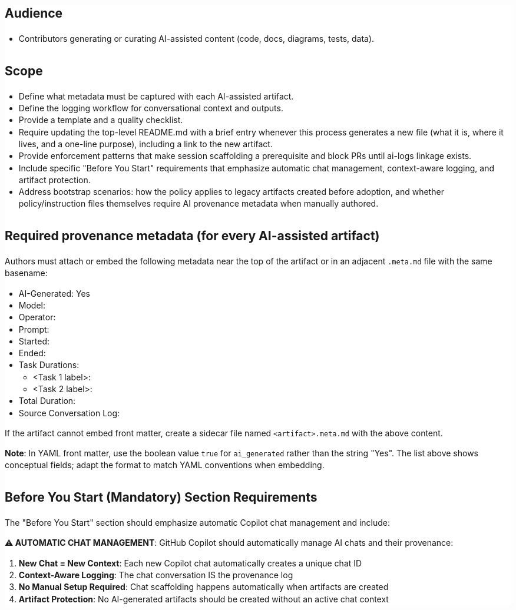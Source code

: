 ## Audience

- Contributors generating or curating AI-assisted content (code, docs, diagrams, tests, data).

## Scope

- Define what metadata must be captured with each AI-assisted artifact.
- Define the logging workflow for conversational context and outputs.
- Provide a template and a quality checklist.
- Require updating the top-level README.md with a brief entry whenever this process generates a new file (what it is, where it lives, and a one-line purpose), including a link to the new artifact.
- Provide enforcement patterns that make session scaffolding a prerequisite and block PRs until ai-logs linkage exists.
- Include specific "Before You Start" requirements that emphasize automatic chat management, context-aware logging, and artifact protection.
- Address bootstrap scenarios: how the policy applies to legacy artifacts created before adoption, and whether policy/instruction files themselves require AI provenance metadata when manually authored.

## Required provenance metadata (for every AI-assisted artifact)

Authors must attach or embed the following metadata near the top of the artifact or in an adjacent `.meta.md` file with the same basename:

- AI-Generated: Yes
- Model: <model name and version>
- Operator: <full name or username>
- Prompt: <exact prompt text used>
- Started: <ISO8601 timestamp>
- Ended: <ISO8601 timestamp>
- Task Durations:
  - <Task 1 label>: <duration hh:mm:ss>
  - <Task 2 label>: <duration hh:mm:ss>
- Total Duration: <duration hh:mm:ss>
- Source Conversation Log: <relative path to AI log file>

If the artifact cannot embed front matter, create a sidecar file named `<artifact>.meta.md` with the above content.

**Note**: In YAML front matter, use the boolean value `true` for `ai_generated` rather than the string "Yes". The list above shows conceptual fields; adapt the format to match YAML conventions when embedding.

## Before You Start (Mandatory) Section Requirements

The "Before You Start" section should emphasize automatic Copilot chat management and include:

**⚠️ AUTOMATIC CHAT MANAGEMENT**: GitHub Copilot should automatically manage AI chats and their provenance:

1. **New Chat = New Context**: Each new Copilot chat automatically creates a unique chat ID
2. **Context-Aware Logging**: The chat conversation IS the provenance log
3. **No Manual Setup Required**: Chat scaffolding happens automatically when artifacts are created
4. **Artifact Protection**: No AI-generated artifacts should be created without an active chat context
